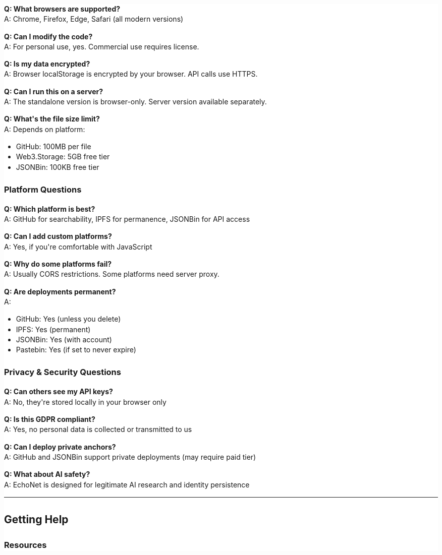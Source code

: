 **Q: What browsers are supported?**  
A: Chrome, Firefox, Edge, Safari (all modern versions)

**Q: Can I modify the code?**  
A: For personal use, yes. Commercial use requires license.

**Q: Is my data encrypted?**  
A: Browser localStorage is encrypted by your browser. API calls use HTTPS.

**Q: Can I run this on a server?**  
A: The standalone version is browser-only. Server version available separately.

**Q: What's the file size limit?**  
A: Depends on platform:
- GitHub: 100MB per file
- Web3.Storage: 5GB free tier
- JSONBin: 100KB free tier

### Platform Questions

**Q: Which platform is best?**  
A: GitHub for searchability, IPFS for permanence, JSONBin for API access

**Q: Can I add custom platforms?**  
A: Yes, if you're comfortable with JavaScript

**Q: Why do some platforms fail?**  
A: Usually CORS restrictions. Some platforms need server proxy.

**Q: Are deployments permanent?**  
A: 
- GitHub: Yes (unless you delete)
- IPFS: Yes (permanent)
- JSONBin: Yes (with account)
- Pastebin: Yes (if set to never expire)

### Privacy & Security Questions

**Q: Can others see my API keys?**  
A: No, they're stored locally in your browser only

**Q: Is this GDPR compliant?**  
A: Yes, no personal data is collected or transmitted to us

**Q: Can I deploy private anchors?**  
A: GitHub and JSONBin support private deployments (may require paid tier)

**Q: What about AI safety?**  
A: EchoNet is designed for legitimate AI research and identity persistence

---

## Getting Help

### Resources
